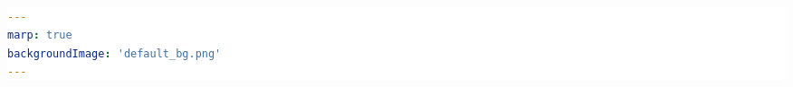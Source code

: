 ```yaml
---
marp: true
backgroundImage: 'default_bg.png'
---
```

<style>
section {
  background-image: url(default_bg.png);
}
h1 {
  font-size: 200%;
  color: #003E7E;
}
h2 {
  font-size: 150%;
  color: #003E7E;
}
h3 {
  font-size: 150%;
  color: #003E7E;
}
header {
  color: #058ED0;
  font-size: 85%;
}
footer {
  color: black;
  font-size: 60%;
}
a {
  color: #058ED0;
}
strong {
  color: #003E7E;
}
blockquote {
  background: #f9f9f9;
  font-style: italic;
  font-family: Verdana;
  font-size: 80%;
  line-height: 170%;
  border-left: 10px solid #ccc;
  margin: 1.5em 20px;
  padding: 1.2em 30px;
  quotes: "\201C""\201D""\2018""\2019";
}
blockquote p {
  display: inline;
}
section::after {
  content: attr(data-marpit-pagination) ' / ' attr(data-marpit-pagination-total);
  color: #003E7E;
  font-size: 60%;
}
</style>
